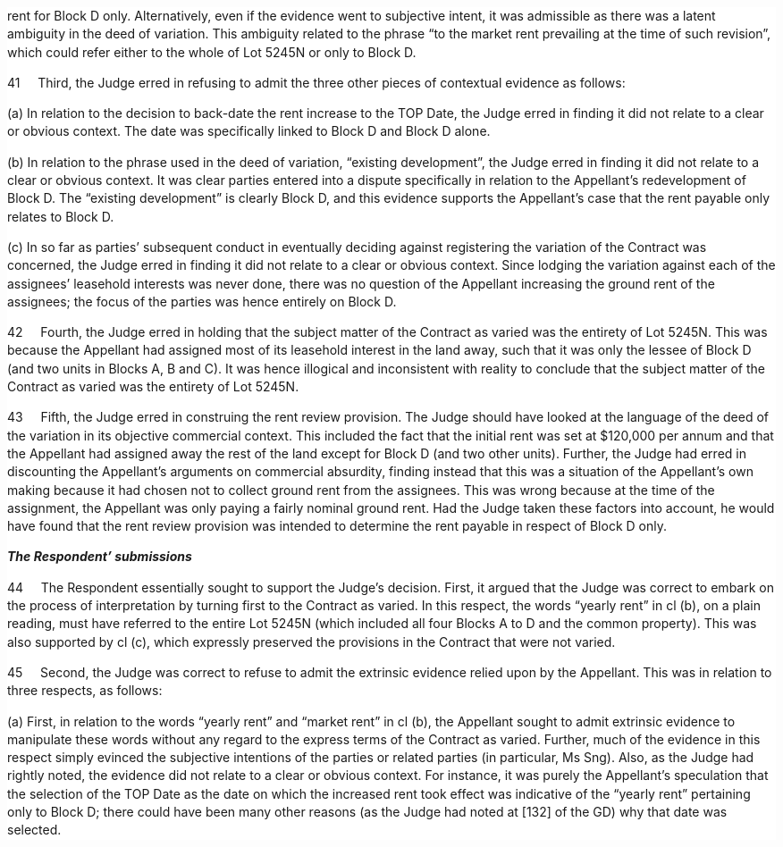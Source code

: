 
rent for Block D only. Alternatively, even if the evidence went to subjective intent, it was admissible as there was a latent ambiguity in the deed of variation. This ambiguity related to the phrase “to the market rent prevailing at the time of such revision”, which could refer either to the whole of Lot 5245N or only to Block D. 

41     Third, the Judge erred in refusing to admit the three other pieces of contextual evidence as follows: 

 (a) In relation to the decision to back-date the rent increase to the TOP Date, the Judge erred in finding it did not relate to a clear or obvious context. The date was specifically linked to Block D and Block D alone. 

 (b) In relation to the phrase used in the deed of variation, “existing development”, the Judge erred in finding it did not relate to a clear or obvious context. It was clear parties entered into a dispute specifically in relation to the Appellant’s redevelopment of Block D. The “existing development” is clearly Block D, and this evidence supports the Appellant’s case that the rent payable only relates to Block D. 

 (c) In so far as parties’ subsequent conduct in eventually deciding against registering the variation of the Contract was concerned, the Judge erred in finding it did not relate to a clear or obvious context. Since lodging the variation against each of the assignees’ leasehold interests was never done, there was no question of the Appellant increasing the ground rent of the assignees; the focus of the parties was hence entirely on Block D. 

42     Fourth, the Judge erred in holding that the subject matter of the Contract as varied was the entirety of Lot 5245N. This was because the Appellant had assigned most of its leasehold interest in the land away, such that it was only the lessee of Block D (and two units in Blocks A, B and C). It was hence illogical and inconsistent with reality to conclude that the subject matter of the Contract as varied was the entirety of Lot 5245N. 

43     Fifth, the Judge erred in construing the rent review provision. The Judge should have looked at the language of the deed of the variation in its objective commercial context. This included the fact that the initial rent was set at $120,000 per annum and that the Appellant had assigned away the rest of the land except for Block D (and two other units). Further, the Judge had erred in discounting the Appellant’s arguments on commercial absurdity, finding instead that this was a situation of the Appellant’s own making because it had chosen not to collect ground rent from the assignees. This was wrong because at the time of the assignment, the Appellant was only paying a fairly nominal ground rent. Had the Judge taken these factors into account, he would have found that the rent review provision was intended to determine the rent payable in respect of Block D only. 

**_The Respondent’ submissions_** 

44     The Respondent essentially sought to support the Judge’s decision. First, it argued that the Judge was correct to embark on the process of interpretation by turning first to the Contract as varied. In this respect, the words “yearly rent” in cl (b), on a plain reading, must have referred to the entire Lot 5245N (which included all four Blocks A to D and the common property). This was also supported by cl (c), which expressly preserved the provisions in the Contract that were not varied. 

45     Second, the Judge was correct to refuse to admit the extrinsic evidence relied upon by the Appellant. This was in relation to three respects, as follows: 


 (a) First, in relation to the words “yearly rent” and “market rent” in cl (b), the Appellant sought to admit extrinsic evidence to manipulate these words without any regard to the express terms of the Contract as varied. Further, much of the evidence in this respect simply evinced the subjective intentions of the parties or related parties (in particular, Ms Sng). Also, as the Judge had rightly noted, the evidence did not relate to a clear or obvious context. For instance, it was purely the Appellant’s speculation that the selection of the TOP Date as the date on which the increased rent took effect was indicative of the “yearly rent” pertaining only to Block D; there could have been many other reasons (as the Judge had noted at [132] of the GD) why that date was selected. 
